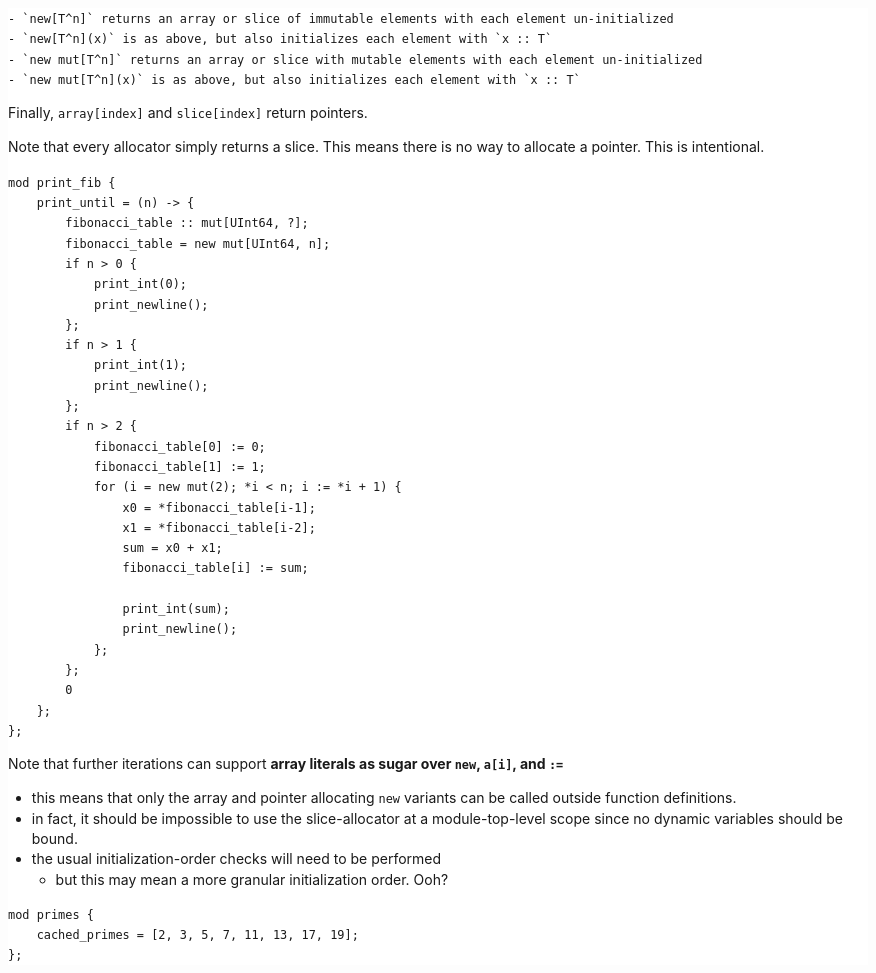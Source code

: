     - `new[T^n]` returns an array or slice of immutable elements with each element un-initialized
    - `new[T^n](x)` is as above, but also initializes each element with `x :: T`
    - `new mut[T^n]` returns an array or slice with mutable elements with each element un-initialized
    - `new mut[T^n](x)` is as above, but also initializes each element with `x :: T`

Finally, `array[index]` and `slice[index]` return pointers.

Note that every allocator simply returns a slice. This means there is no way to allocate a pointer.
This is intentional.

```
mod print_fib {
    print_until = (n) -> {
        fibonacci_table :: mut[UInt64, ?];
        fibonacci_table = new mut[UInt64, n];
        if n > 0 {
            print_int(0);
            print_newline();
        };
        if n > 1 {
            print_int(1);
            print_newline();
        };
        if n > 2 {
            fibonacci_table[0] := 0;
            fibonacci_table[1] := 1;
            for (i = new mut(2); *i < n; i := *i + 1) {
                x0 = *fibonacci_table[i-1];
                x1 = *fibonacci_table[i-2];
                sum = x0 + x1;
                fibonacci_table[i] := sum;
                
                print_int(sum);
                print_newline();
            };
        };
        0
    };
};
```

Note that further iterations can support **array literals as sugar over `new`, `a[i]`, and `:=`**
- this means that only the array and pointer allocating `new` variants can be called outside function definitions.
- in fact, it should be impossible to use the slice-allocator at a module-top-level scope since no dynamic variables 
  should be bound.
- the usual initialization-order checks will need to be performed
    - but this may mean a more granular initialization order. Ooh?

```
mod primes {
    cached_primes = [2, 3, 5, 7, 11, 13, 17, 19];
};
```
